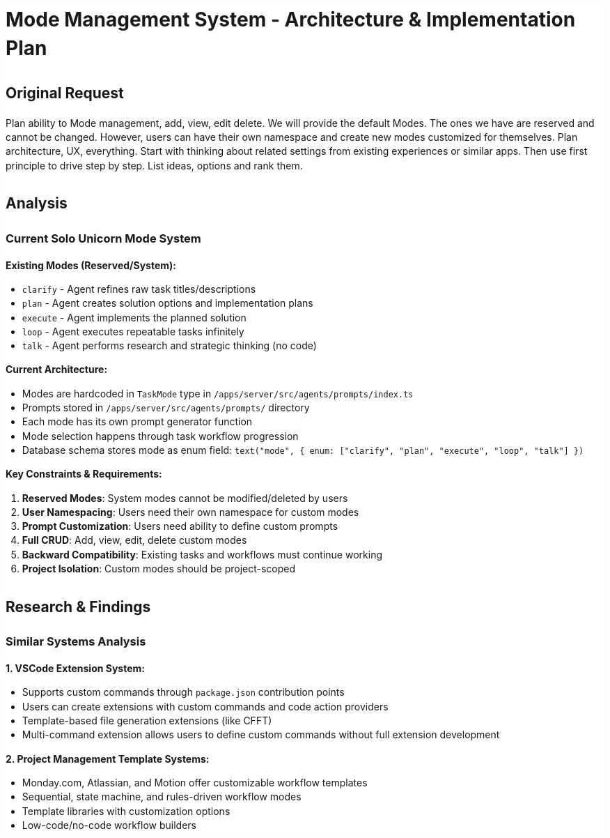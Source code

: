 # Mode Management System - Architecture & Implementation Plan

## Original Request

Plan ability to Mode management, add, view, edit delete. We will provide the default Modes. The ones we have are reserved and cannot be changed. However, users can have their own namespace and create new modes customized for themselves. Plan architecture, UX, everything. Start with thinking about related settings from existing experiences or similar apps. Then use first principle to drive step by step. List ideas, options and rank them.

## Analysis

### Current Solo Unicorn Mode System

**Existing Modes (Reserved/System):**
- `clarify` - Agent refines raw task titles/descriptions
- `plan` - Agent creates solution options and implementation plans
- `execute` - Agent implements the planned solution
- `loop` - Agent executes repeatable tasks infinitely
- `talk` - Agent performs research and strategic thinking (no code)

**Current Architecture:**
- Modes are hardcoded in `TaskMode` type in `/apps/server/src/agents/prompts/index.ts`
- Prompts stored in `/apps/server/src/agents/prompts/` directory
- Each mode has its own prompt generator function
- Mode selection happens through task workflow progression
- Database schema stores mode as enum field: `text("mode", { enum: ["clarify", "plan", "execute", "loop", "talk"] })`

**Key Constraints & Requirements:**

1. **Reserved Modes**: System modes cannot be modified/deleted by users
2. **User Namespacing**: Users need their own namespace for custom modes
3. **Prompt Customization**: Users need ability to define custom prompts
4. **Full CRUD**: Add, view, edit, delete custom modes
5. **Backward Compatibility**: Existing tasks and workflows must continue working
6. **Project Isolation**: Custom modes should be project-scoped

## Research & Findings

### Similar Systems Analysis

**1. VSCode Extension System:**
- Supports custom commands through `package.json` contribution points
- Users can create extensions with custom commands and code action providers
- Template-based file generation extensions (like CFFT)
- Multi-command extension allows users to define custom commands without full extension development

**2. Project Management Template Systems:**
- Monday.com, Atlassian, and Motion offer customizable workflow templates
- Sequential, state machine, and rules-driven workflow modes
- Template libraries with customization options
- Low-code/no-code workflow builders
